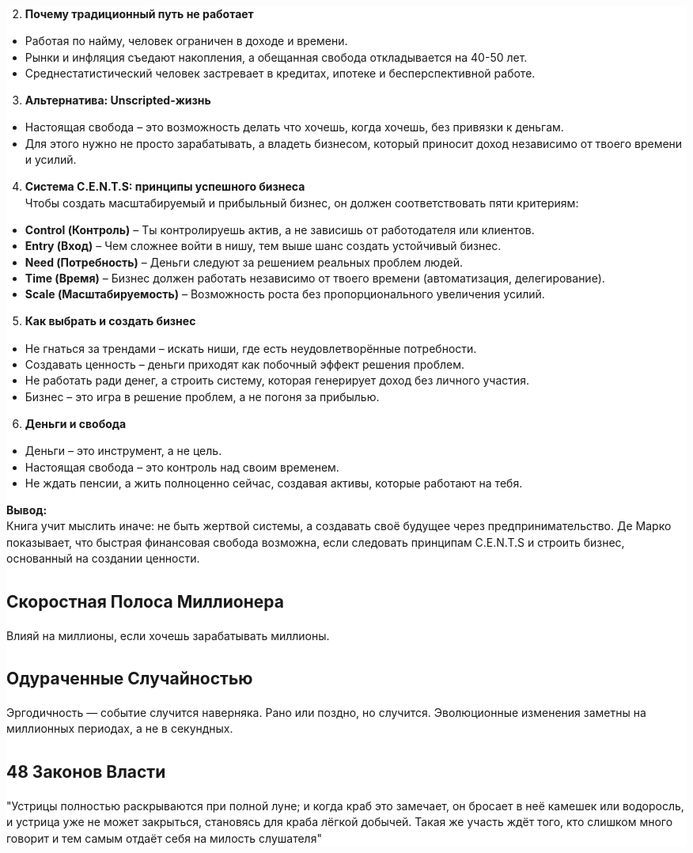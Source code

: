 2. **Почему традиционный путь не работает**

* Работая по найму, человек ограничен в доходе и времени.
* Рынки и инфляция съедают накопления, а обещанная свобода откладывается на 40-50 лет.
* Среднестатистический человек застревает в кредитах, ипотеке и бесперспективной работе.

3. **Альтернатива: Unscripted-жизнь**

* Настоящая свобода – это возможность делать что хочешь, когда хочешь, без привязки к деньгам.
* Для этого нужно не просто зарабатывать, а владеть бизнесом, который приносит доход независимо от твоего времени и усилий.

4. **Система C.E.N.T.S: принципы успешного бизнеса**\
   Чтобы создать масштабируемый и прибыльный бизнес, он должен соответствовать пяти критериям:

* **Control (Контроль)** – Ты контролируешь актив, а не зависишь от работодателя или клиентов.
* **Entry (Вход)** – Чем сложнее войти в нишу, тем выше шанс создать устойчивый бизнес.
* **Need (Потребность)** – Деньги следуют за решением реальных проблем людей.
* **Time (Время)** – Бизнес должен работать независимо от твоего времени (автоматизация, делегирование).
* **Scale (Масштабируемость)** – Возможность роста без пропорционального увеличения усилий.

5. **Как выбрать и создать бизнес**

* Не гнаться за трендами – искать ниши, где есть неудовлетворённые потребности.
* Создавать ценность – деньги приходят как побочный эффект решения проблем.
* Не работать ради денег, а строить систему, которая генерирует доход без личного участия.
* Бизнес – это игра в решение проблем, а не погоня за прибылью.

6. **Деньги и свобода**

* Деньги – это инструмент, а не цель.
* Настоящая свобода – это контроль над своим временем.
* Не ждать пенсии, а жить полноценно сейчас, создавая активы, которые работают на тебя.

**Вывод:**\
Книга учит мыслить иначе: не быть жертвой системы, а создавать своё будущее через предпринимательство. Де Марко показывает, что быстрая финансовая свобода возможна, если следовать принципам C.E.N.T.S и строить бизнес, основанный на создании ценности.

## Скоростная Полоса Миллионера

Влияй на миллионы, если хочешь зарабатывать миллионы.

## Одураченные Случайностью

Эргодичность — событие случится наверняка. Рано или поздно, но случится. Эволюционные изменения заметны на миллионных периодах, а не в секундных.

## 48 Законов Власти

"Устрицы полностью раскрываются при полной луне; и когда краб это замечает, он бросает в неё камешек или водоросль, и устрица уже не может закрыться, становясь для краба лёгкой добычей. Такая же участь ждёт того, кто слишком много говорит и тем самым отдаёт себя на милость слушателя"
